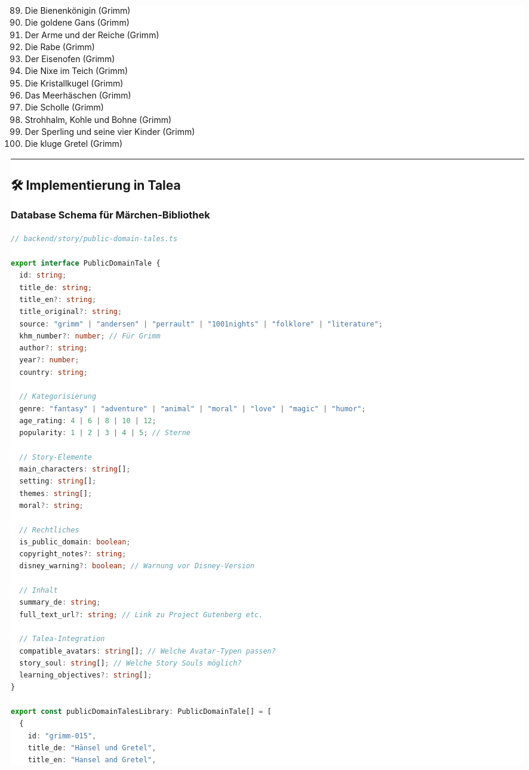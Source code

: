 89. Die Bienenkönigin (Grimm)
90. Die goldene Gans (Grimm)
91. Der Arme und der Reiche (Grimm)
92. Die Rabe (Grimm)
93. Der Eisenofen (Grimm)
94. Die Nixe im Teich (Grimm)
95. Die Kristallkugel (Grimm)
96. Das Meerhäschen (Grimm)
97. Die Scholle (Grimm)
98. Strohhalm, Kohle und Bohne (Grimm)
99. Der Sperling und seine vier Kinder (Grimm)
100. Die kluge Gretel (Grimm)

---

## 🛠 Implementierung in Talea

### Database Schema für Märchen-Bibliothek

````typescript
// backend/story/public-domain-tales.ts

export interface PublicDomainTale {
  id: string;
  title_de: string;
  title_en?: string;
  title_original?: string;
  source: "grimm" | "andersen" | "perrault" | "1001nights" | "folklore" | "literature";
  khm_number?: number; // Für Grimm
  author?: string;
  year?: number;
  country: string;
  
  // Kategorisierung
  genre: "fantasy" | "adventure" | "animal" | "moral" | "love" | "magic" | "humor";
  age_rating: 4 | 6 | 8 | 10 | 12;
  popularity: 1 | 2 | 3 | 4 | 5; // Sterne
  
  // Story-Elemente
  main_characters: string[];
  setting: string[];
  themes: string[];
  moral?: string;
  
  // Rechtliches
  is_public_domain: boolean;
  copyright_notes?: string;
  disney_warning?: boolean; // Warnung vor Disney-Version
  
  // Inhalt
  summary_de: string;
  full_text_url?: string; // Link zu Project Gutenberg etc.
  
  // Talea-Integration
  compatible_avatars: string[]; // Welche Avatar-Typen passen?
  story_soul: string[]; // Welche Story Souls möglich?
  learning_objectives?: string[];
}

export const publicDomainTalesLibrary: PublicDomainTale[] = [
  {
    id: "grimm-015",
    title_de: "Hänsel und Gretel",
    title_en: "Hansel and Gretel",
````